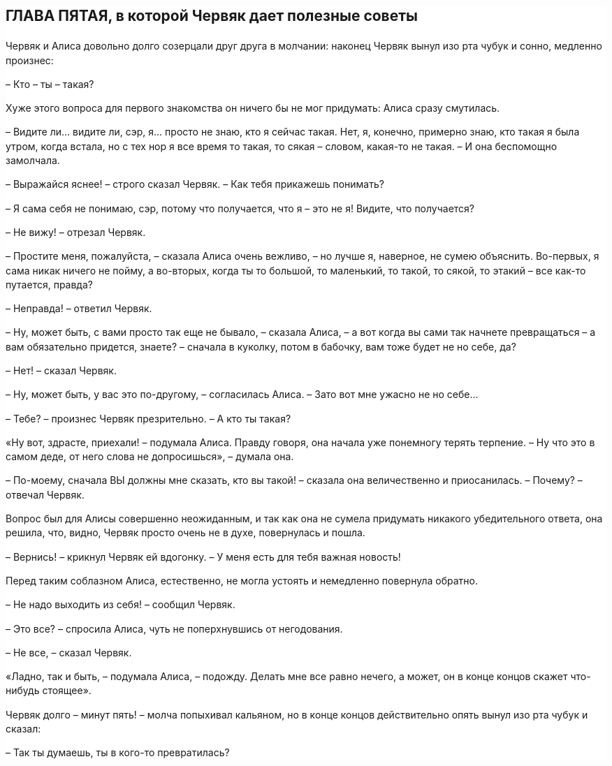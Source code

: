 ## ГЛАВА ПЯТАЯ, в которой Червяк дает полезные советы

Червяк и Алиса довольно долго созерцали друг друга в молчании: наконец Червяк вынул изо рта чубук и сонно, медленно произнес:

– Кто – ты – такая?

Хуже этого вопроса для первого знакомства он ничего бы не мог придумать: Алиса сразу смутилась.

– Видите ли... видите ли, сэр, я... просто не знаю, кто я сейчас такая. Нет, я, конечно, примерно знаю, кто такая я была утром, когда встала, но с тех нор я все время то такая, то сякая – словом, какая-то не такая. – И она беспомощно замолчала.

– Выражайся яснее! – строго сказал Червяк. – Как тебя прикажешь понимать?

– Я сама себя не понимаю, сэр, потому что получается, что я – это не я! Видите, что получается?

– Не вижу! – отрезал Червяк.

– Простите меня, пожалуйста, – сказала Алиса очень вежливо, – но лучше я, наверное, не сумею объяснить. Во-первых, я сама никак ничего не пойму, а во-вторых, когда ты то большой, то маленький, то такой, то сякой, то этакий – все как-то путается, правда?

– Неправда! – ответил Червяк.

– Ну, может быть, с вами просто так еще не бывало, – сказала Алиса, – а вот когда вы сами так начнете превращаться – а вам обязательно придется, знаете? – сначала в куколку, потом в бабочку, вам тоже будет не но себе, да?

– Нет! – сказал Червяк.

– Ну, может быть, у вас это по-другому, – согласилась Алиса. – Зато вот мне ужасно не но себе...

– Тебе? – произнес Червяк презрительно. – А кто ты такая?

«Ну вот, здрасте, приехали! – подумала Алиса. Правду говоря, она начала уже понемногу терять терпение. – Ну что это в самом деде, от него слова не допросишься», – думала она.

– По-моему, сначала ВЫ должны мне сказать, кто вы такой! – сказала она величественно и приосанилась. – Почему? – отвечал Червяк.

Вопрос был для Алисы совершенно неожиданным, и так как она не сумела придумать никакого убедительного ответа, она решила, что, видно, Червяк просто очень не в духе, повернулась и пошла.

– Вернись! – крикнул Червяк ей вдогонку. – У меня есть для тебя важная новость!

Перед таким соблазном Алиса, естественно, не могла устоять и немедленно повернула обратно.

– Не надо выходить из себя! – сообщил Червяк.

– Это все? – спросила Алиса, чуть не поперхнувшись от негодования.

– Не все, – сказал Червяк.

«Ладно, так и быть, – подумала Алиса, – подожду. Делать мне все равно нечего, а может, он в конце концов скажет что-нибудь стоящее».

Червяк долго – минут пять! – молча попыхивал кальяном, но в конце концов действительно опять вынул изо рта чубук и сказал:

– Так ты думаешь, ты в кого-то превратилась?
